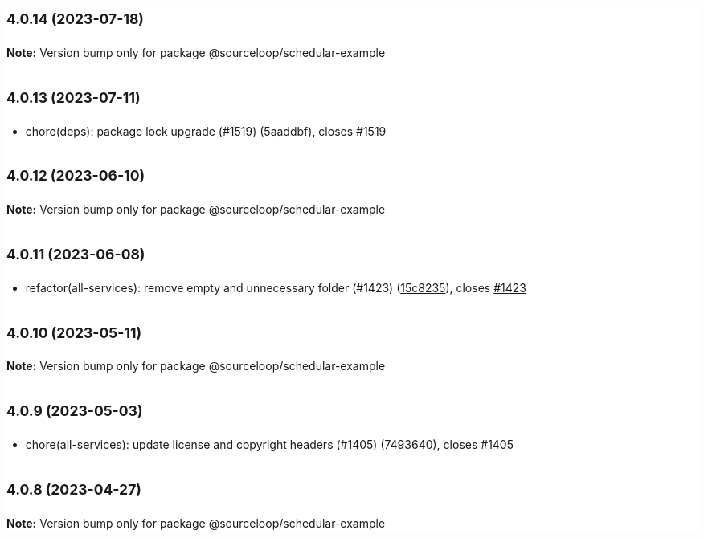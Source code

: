 



## <small>4.0.14 (2023-07-18)</small>

**Note:** Version bump only for package @sourceloop/schedular-example





## <small>4.0.13 (2023-07-11)</small>

* chore(deps): package lock upgrade (#1519) ([5aaddbf](https://github.com/sourcefuse/loopback4-microservice-catalog/commit/5aaddbf)), closes [#1519](https://github.com/sourcefuse/loopback4-microservice-catalog/issues/1519)





## <small>4.0.12 (2023-06-10)</small>

**Note:** Version bump only for package @sourceloop/schedular-example





## <small>4.0.11 (2023-06-08)</small>

* refactor(all-services): remove empty and unnecessary folder (#1423) ([15c8235](https://github.com/sourcefuse/loopback4-microservice-catalog/commit/15c8235)), closes [#1423](https://github.com/sourcefuse/loopback4-microservice-catalog/issues/1423)





## <small>4.0.10 (2023-05-11)</small>

**Note:** Version bump only for package @sourceloop/schedular-example





## <small>4.0.9 (2023-05-03)</small>

* chore(all-services): update license and copyright headers (#1405) ([7493640](https://github.com/sourcefuse/loopback4-microservice-catalog/commit/7493640)), closes [#1405](https://github.com/sourcefuse/loopback4-microservice-catalog/issues/1405)





## <small>4.0.8 (2023-04-27)</small>

**Note:** Version bump only for package @sourceloop/schedular-example
